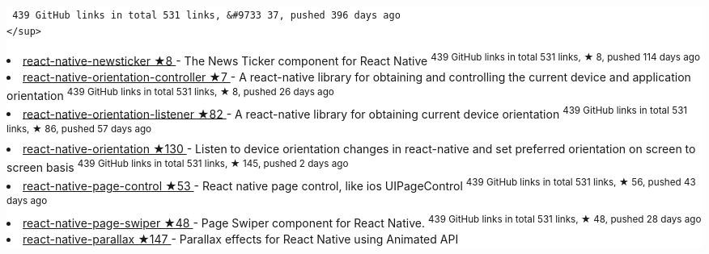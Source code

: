      439 GitHub links in total 531 links, &#9733 37, pushed 396 days ago
    </sup>
   </li>
   <li>
    <a href="https://github.com/moschan/react-native-newsticker">
     react-native-newsticker ★8
    </a>
    - The News Ticker component for React Native
    <sup>
     439 GitHub links in total 531 links, &#9733 8, pushed 114 days ago
    </sup>
   </li>
   <li>
    <a href="https://github.com/inProgress-team/react-native-orientation-controller">
     react-native-orientation-controller ★7
    </a>
    - A react-native library for obtaining and controlling the current device and application orientation
    <sup>
     439 GitHub links in total 531 links, &#9733 8, pushed 26 days ago
    </sup>
   </li>
   <li>
    <a href="https://github.com/walmartreact/react-native-orientation-listener">
     react-native-orientation-listener ★82
    </a>
    - A react-native library for obtaining current device orientation
    <sup>
     439 GitHub links in total 531 links, &#9733 86, pushed 57 days ago
    </sup>
   </li>
   <li>
    <a href="https://github.com/yamill/react-native-orientation">
     react-native-orientation ★130
    </a>
    - Listen to device orientation changes in react-native and set preferred orientation on screen to screen basis
    <sup>
     439 GitHub links in total 531 links, &#9733 145, pushed 2 days ago
    </sup>
   </li>
   <li>
    <a href="https://github.com/silentcloud/react-native-page-control">
     react-native-page-control ★53
    </a>
    - React native page control, like ios  UIPageControl
    <sup>
     439 GitHub links in total 531 links, &#9733 56, pushed 43 days ago
    </sup>
   </li>
   <li>
    <a href="https://github.com/fixt/react-native-page-swiper">
     react-native-page-swiper ★48
    </a>
    - Page Swiper component for React Native.
    <sup>
     439 GitHub links in total 531 links, &#9733 48, pushed 28 days ago
    </sup>
   </li>
   <li>
    <a href="https://github.com/oblador/react-native-parallax">
     react-native-parallax ★147
    </a>
    - Parallax effects for React Native using Animated API